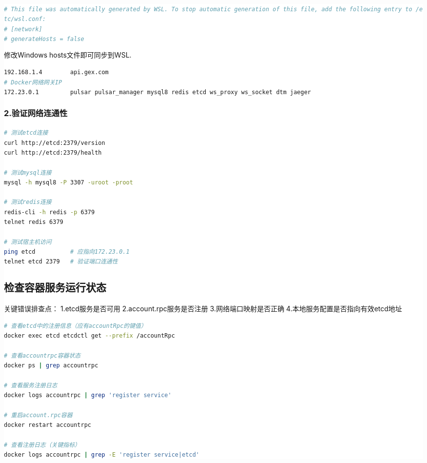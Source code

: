 ```bash
# This file was automatically generated by WSL. To stop automatic generation of this file, add the following entry to /etc/wsl.conf:
# [network]
# generateHosts = false
```
修改Windows hosts文件即可同步到WSL.
```bash
192.168.1.4        api.gex.com
# Docker网络网关IP
172.23.0.1         pulsar pulsar_manager mysql8 redis etcd ws_proxy ws_socket dtm jaeger
```
### 2.验证网络连通性
```bash
# 测试etcd连接
curl http://etcd:2379/version
curl http://etcd:2379/health

# 测试mysql连接
mysql -h mysql8 -P 3307 -uroot -proot

# 测试redis连接
redis-cli -h redis -p 6379
telnet redis 6379

# 测试宿主机访问
ping etcd          # 应指向172.23.0.1
telnet etcd 2379   # 验证端口连通性
```
## 检查容器服务运行状态
关键错误排查点：
1.etcd服务是否可用
2.account.rpc服务是否注册
3.网络端口映射是否正确
4.本地服务配置是否指向有效etcd地址
```bash
# 查看etcd中的注册信息（应有accountRpc的键值）
docker exec etcd etcdctl get --prefix /accountRpc

# 查看accountrpc容器状态
docker ps | grep accountrpc

# 查看服务注册日志
docker logs accountrpc | grep 'register service'

# 重启account.rpc容器
docker restart accountrpc

# 查看注册日志（关键指标）
docker logs accountrpc | grep -E 'register service|etcd'
```
